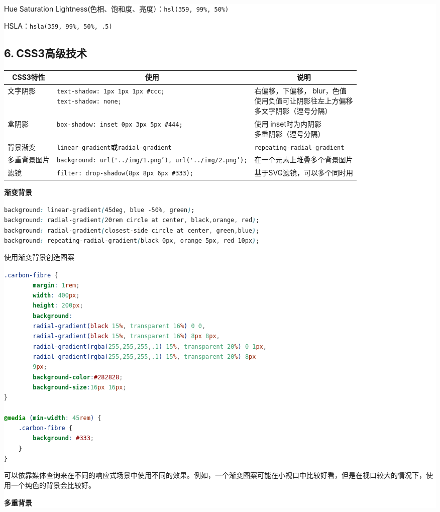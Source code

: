   Hue Saturation Lightness(色相、饱和度、亮度）：`hsl(359, 99%, 50%)`

  HSLA：`hsla(359, 99%, 50%, .5)`



## 6. CSS3高级技术

| CSS3特性     | 使用                                                       | 说明                                                         |
| ------------ | ---------------------------------------------------------- | ------------------------------------------------------------ |
| 文字阴影     | `text-shadow: 1px 1px 1px #ccc;`<br />`text-shadow: none;` | 右偏移，下偏移， blur，色值<br />使用负值可让阴影往左上方偏移<br />多文字阴影（逗号分隔） |
| 盒阴影       | `box-shadow: inset 0px 3px 5px #444;`                      | 使用 inset时为内阴影<br />多重阴影（逗号分隔）               |
| 背景渐变     | `linear-gradient`或`radial-gradient`                       | `repeating-radial-gradient`                                  |
| 多重背景图片 | `background: url('../img/1.png’), url('../img/2.png’);`    | 在一个元素上堆叠多个背景图片                                 |
| 滤镜         | `filter: drop-shadow(8px 8px 6px #333);`                   | 基于SVG滤镜，可以多个同时用                                  |

**渐变背景**

```css
background: linear-gradient(45deg, blue -50%, green);
background: radial-gradient(20rem circle at center, black,orange, red);
background: radial-gradient(closest-side circle at center, green,blue);
background: repeating-radial-gradient(black 0px, orange 5px, red 10px);
```

使用渐变背景创造图案

```css
.carbon-fibre {
        margin: 1rem;
        width: 400px;
        height: 200px;
        background:
        radial-gradient(black 15%, transparent 16%) 0 0,
        radial-gradient(black 15%, transparent 16%) 8px 8px,
        radial-gradient(rgba(255,255,255,.1) 15%, transparent 20%) 0 1px,
        radial-gradient(rgba(255,255,255,.1) 15%, transparent 20%) 8px
        9px;
        background-color:#282828;
        background-size:16px 16px;
}

@media (min-width: 45rem) {
    .carbon-fibre {
    	background: #333;
    }
}
```

可以依靠媒体查询来在不同的响应式场景中使用不同的效果。例如，一个渐变图案可能在小视口中比较好看，但是在视口较大的情况下，使用一个纯色的背景会比较好。

**多重背景**
